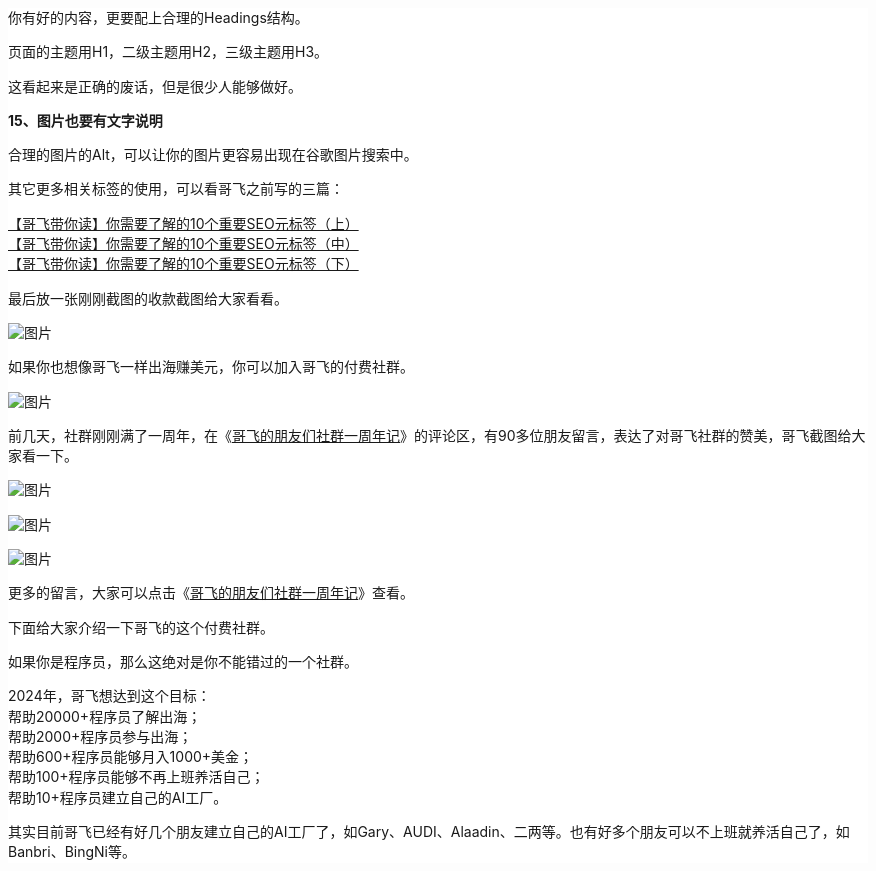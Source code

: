 你有好的内容，更要配上合理的Headings结构。  

页面的主题用H1，二级主题用H2，三级主题用H3。  

这看起来是正确的废话，但是很少人能够做好。

**15、图片也要有文字说明**

合理的图片的Alt，可以让你的图片更容易出现在谷歌图片搜索中。  

其它更多相关标签的使用，可以看哥飞之前写的三篇：  

[【哥飞带你读】你需要了解的10个重要SEO元标签（上）](http://mp.weixin.qq.com/s?__biz=MjM5OTIzMzYyMA==&mid=2650082107&idx=1&sn=62f664473462228f5d03fb10d29ffa32&chksm=bf3f3a008848b3166bce42c86fdd070cead41af4df106fabd7f490ab6cbfcc38683f42183a05&scene=21#wechat_redirect)  
[【哥飞带你读】你需要了解的10个重要SEO元标签（中）](http://mp.weixin.qq.com/s?__biz=MjM5OTIzMzYyMA==&mid=2650082113&idx=1&sn=bedf2b5a87ac6cc0d4aee2b60febc61f&chksm=bf3f3a7a8848b36c90819dc236a7ee36eae6b00d0a4fa04e551ac5c171f42631e06ef1bd85cf&scene=21#wechat_redirect)  
[【哥飞带你读】你需要了解的10个重要SEO元标签（下）](http://mp.weixin.qq.com/s?__biz=MjM5OTIzMzYyMA==&mid=2650082126&idx=1&sn=5a4d4b231eec5ac66ccb9ffa64382025&chksm=bf3f3a758848b363fc6a402e40840001f3bb8363c76be5658f3296d62fbb4d59dcd62d0ac063&scene=21#wechat_redirect)  

最后放一张刚刚截图的收款截图给大家看看。  

![图片](https://mmbiz.qpic.cn/sz_mmbiz_jpg/LBrX00GQeicuiclShjaR6gdxLy4akG7ZS9xSuECDicPyxzvCzibMib2wKhicId3DibSCINmia4RFfiaWFwF6fe9aMV9niapQ/640?wx_fmt=jpeg&tp=webp&wxfrom=5&wx_lazy=1&wx_co=1)

如果你也想像哥飞一样出海赚美元，你可以加入哥飞的付费社群。

![图片](https://mmbiz.qpic.cn/sz_mmbiz_jpg/LBrX00GQeicuK95ZRsj1zvvDBD3icjwuIZ17AVXamCjyM8Udd3JzS8KEr9uyeoia6icPGKzH3FudJuIicDylJ9wuBHA/640?wx_fmt=other&wxfrom=5&wx_lazy=1&wx_co=1&tp=webp)

前几天，社群刚刚满了一周年，在《[哥飞的朋友们社群一周年记](http://mp.weixin.qq.com/s?__biz=MjM5OTIzMzYyMA==&mid=2650083170&idx=1&sn=51a6a15399b25ab330b68990243453a6&chksm=bf3f3e598848b74fe9179b5e2511bf5abe964c11ce2306a02126fd26d96bf14ab79b67dadae8&scene=21#wechat_redirect)》的评论区，有90多位朋友留言，表达了对哥飞社群的赞美，哥飞截图给大家看一下。  

![图片](https://mmbiz.qpic.cn/sz_mmbiz_png/LBrX00GQeicuiclShjaR6gdxLy4akG7ZS9jfkdRlalhF3C3juc5F8QeVj8wW4YygJddnfG83ibsHHwEjFPc7w7XbA/640?wx_fmt=png&from=appmsg&tp=webp&wxfrom=5&wx_lazy=1&wx_co=1)

![图片](https://mmbiz.qpic.cn/sz_mmbiz_png/LBrX00GQeicuiclShjaR6gdxLy4akG7ZS9LpoX7YfpBibiceKbkqAjuafK86KSOq4g075Zj9HLFDKYJNV91vlC0DBw/640?wx_fmt=png&from=appmsg&tp=webp&wxfrom=5&wx_lazy=1&wx_co=1)

![图片](https://mmbiz.qpic.cn/sz_mmbiz_png/LBrX00GQeicuiclShjaR6gdxLy4akG7ZS9CsbXRpicicpTcYJlqiauG4xKSP38zln5xOju83IzDKxMtrPlk6MPMICLQ/640?wx_fmt=png&from=appmsg&tp=webp&wxfrom=5&wx_lazy=1&wx_co=1)

更多的留言，大家可以点击《[哥飞的朋友们社群一周年记](http://mp.weixin.qq.com/s?__biz=MjM5OTIzMzYyMA==&mid=2650083170&idx=1&sn=51a6a15399b25ab330b68990243453a6&chksm=bf3f3e598848b74fe9179b5e2511bf5abe964c11ce2306a02126fd26d96bf14ab79b67dadae8&scene=21#wechat_redirect)》查看。

下面给大家介绍一下哥飞的这个付费社群。

如果你是程序员，那么这绝对是你不能错过的一个社群。  

2024年，哥飞想达到这个目标：  
帮助20000+程序员了解出海；  
帮助2000+程序员参与出海；  
帮助600+程序员能够月入1000+美金；  
帮助100+程序员能够不再上班养活自己；  
帮助10+程序员建立自己的AI工厂。

其实目前哥飞已经有好几个朋友建立自己的AI工厂了，如Gary、AUDI、Alaadin、二两等。也有好多个朋友可以不上班就养活自己了，如Banbri、BingNi等。  
